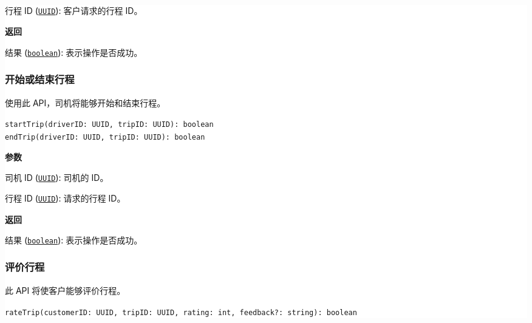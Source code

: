 行程 ID ([`UUID`](command:_github.copilot.openSymbolFromReferences?%5B%22%22%2C%5B%7B%22uri%22%3A%7B%22scheme%22%3A%22file%22%2C%22authority%22%3A%22%22%2C%22path%22%3A%22%2Fhome%2Fmarco%2FgitRepo%2FcodeRepo%2F1_notes%2F6_%E8%AE%BE%E8%AE%A1%E6%A8%A1%E5%BC%8F%2F2_frameworkDesign%2F0_businessDesign%2F11_uber.md%22%2C%22query%22%3A%22%22%2C%22fragment%22%3A%22%22%7D%2C%22pos%22%3A%7B%22line%22%3A145%2C%22character%22%3A24%7D%7D%5D%2C%22d488ee98-517e-4c9e-9fe6-417e2a7db793%22%5D "Go to definition")): 客户请求的行程 ID。

**返回**

结果 ([`boolean`](command:_github.copilot.openSymbolFromReferences?%5B%22%22%2C%5B%7B%22uri%22%3A%7B%22scheme%22%3A%22file%22%2C%22authority%22%3A%22%22%2C%22path%22%3A%22%2Fhome%2Fmarco%2FgitRepo%2FcodeRepo%2F1_notes%2F6_%E8%AE%BE%E8%AE%A1%E6%A8%A1%E5%BC%8F%2F2_frameworkDesign%2F0_businessDesign%2F11_uber.md%22%2C%22query%22%3A%22%22%2C%22fragment%22%3A%22%22%7D%2C%22pos%22%3A%7B%22line%22%3A165%2C%22character%22%3A47%7D%7D%5D%2C%22d488ee98-517e-4c9e-9fe6-417e2a7db793%22%5D "Go to definition")): 表示操作是否成功。

### 开始或结束行程

使用此 API，司机将能够开始和结束行程。

```tsx
startTrip(driverID: UUID, tripID: UUID): boolean
endTrip(driverID: UUID, tripID: UUID): boolean
```

**参数**

司机 ID ([`UUID`](command:_github.copilot.openSymbolFromReferences?%5B%22%22%2C%5B%7B%22uri%22%3A%7B%22scheme%22%3A%22file%22%2C%22authority%22%3A%22%22%2C%22path%22%3A%22%2Fhome%2Fmarco%2FgitRepo%2FcodeRepo%2F1_notes%2F6_%E8%AE%BE%E8%AE%A1%E6%A8%A1%E5%BC%8F%2F2_frameworkDesign%2F0_businessDesign%2F11_uber.md%22%2C%22query%22%3A%22%22%2C%22fragment%22%3A%22%22%7D%2C%22pos%22%3A%7B%22line%22%3A145%2C%22character%22%3A24%7D%7D%5D%2C%22d488ee98-517e-4c9e-9fe6-417e2a7db793%22%5D "Go to definition")): 司机的 ID。

行程 ID ([`UUID`](command:_github.copilot.openSymbolFromReferences?%5B%22%22%2C%5B%7B%22uri%22%3A%7B%22scheme%22%3A%22file%22%2C%22authority%22%3A%22%22%2C%22path%22%3A%22%2Fhome%2Fmarco%2FgitRepo%2FcodeRepo%2F1_notes%2F6_%E8%AE%BE%E8%AE%A1%E6%A8%A1%E5%BC%8F%2F2_frameworkDesign%2F0_businessDesign%2F11_uber.md%22%2C%22query%22%3A%22%22%2C%22fragment%22%3A%22%22%7D%2C%22pos%22%3A%7B%22line%22%3A145%2C%22character%22%3A24%7D%7D%5D%2C%22d488ee98-517e-4c9e-9fe6-417e2a7db793%22%5D "Go to definition")): 请求的行程 ID。

**返回**

结果 ([`boolean`](command:_github.copilot.openSymbolFromReferences?%5B%22%22%2C%5B%7B%22uri%22%3A%7B%22scheme%22%3A%22file%22%2C%22authority%22%3A%22%22%2C%22path%22%3A%22%2Fhome%2Fmarco%2FgitRepo%2FcodeRepo%2F1_notes%2F6_%E8%AE%BE%E8%AE%A1%E6%A8%A1%E5%BC%8F%2F2_frameworkDesign%2F0_businessDesign%2F11_uber.md%22%2C%22query%22%3A%22%22%2C%22fragment%22%3A%22%22%7D%2C%22pos%22%3A%7B%22line%22%3A165%2C%22character%22%3A47%7D%7D%5D%2C%22d488ee98-517e-4c9e-9fe6-417e2a7db793%22%5D "Go to definition")): 表示操作是否成功。

### 评价行程

此 API 将使客户能够评价行程。

```tsx
rateTrip(customerID: UUID, tripID: UUID, rating: int, feedback?: string): boolean
```
